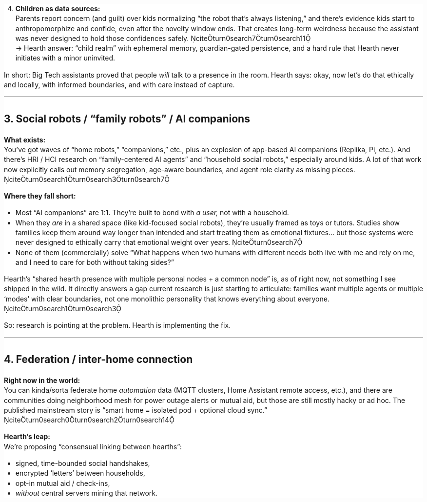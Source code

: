 4. **Children as data sources:**  
   Parents report concern (and guilt) over kids normalizing “the robot that’s always listening,” and there’s evidence kids start to anthropomorphize and confide, even after the novelty window ends. That creates long-term weirdness because the assistant was never designed to hold those confidences safely. citeturn0search7turn0search11  
   → Hearth answer: “child realm” with ephemeral memory, guardian-gated persistence, and a hard rule that Hearth never initiates with a minor uninvited.

In short: Big Tech assistants proved that people *will* talk to a presence in the room. Hearth says: okay, now let’s do that ethically and locally, with informed boundaries, and with care instead of capture.

---

## 3. Social robots / “family robots” / AI companions

**What exists:**  
You’ve got waves of “home robots,” “companions,” etc., plus an explosion of app-based AI companions (Replika, Pi, etc.). And there’s HRI / HCI research on “family-centered AI agents” and “household social robots,” especially around kids. A lot of that work now explicitly calls out memory segregation, age-aware boundaries, and agent role clarity as missing pieces. citeturn0search1turn0search3turn0search7

**Where they fall short:**
- Most “AI companions” are 1:1. They’re built to bond with *a user,* not with a household.
- When they *are* in a shared space (like kid-focused social robots), they’re usually framed as toys or tutors. Studies show families keep them around way longer than intended and start treating them as emotional fixtures… but those systems were never designed to ethically carry that emotional weight over years. citeturn0search7  
- None of them (commercially) solve “What happens when two humans with different needs both live with me and rely on me, and I need to care for both without taking sides?”

Hearth’s “shared hearth presence with multiple personal nodes + a common node” is, as of right now, not something I see shipped in the wild. It directly answers a gap current research is just starting to articulate: families want multiple agents or multiple ‘modes’ with clear boundaries, not one monolithic personality that knows everything about everyone. citeturn0search1turn0search3

So: research is pointing at the problem. Hearth is implementing the fix.

---

## 4. Federation / inter-home connection

**Right now in the world:**  
You can kinda/sorta federate home *automation* data (MQTT clusters, Home Assistant remote access, etc.), and there are communities doing neighborhood mesh for power outage alerts or mutual aid, but those are still mostly hacky or ad hoc. The published mainstream story is “smart home = isolated pod + optional cloud sync.” citeturn0search0turn0search2turn0search14

**Hearth’s leap:**  
We’re proposing “consensual linking between hearths”:
- signed, time-bounded social handshakes,  
- encrypted ‘letters’ between households,  
- opt-in mutual aid / check-ins,  
- *without* central servers mining that network.
